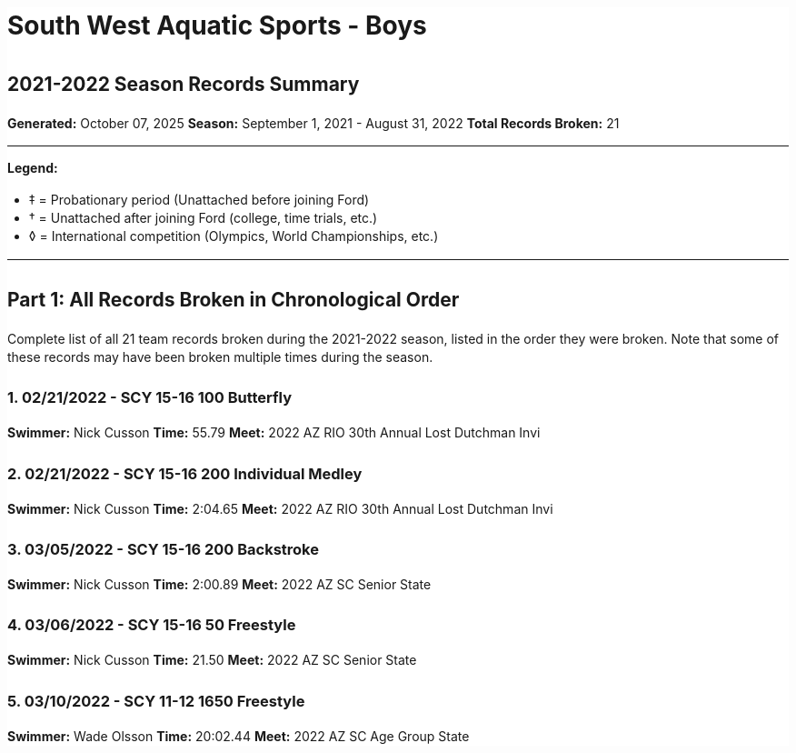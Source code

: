 # South West Aquatic Sports - Boys
## 2021-2022 Season Records Summary

**Generated:** October 07, 2025
**Season:** September 1, 2021 - August 31, 2022
**Total Records Broken:** 21

---

**Legend:**
- ‡ = Probationary period (Unattached before joining Ford)
- † = Unattached after joining Ford (college, time trials, etc.)
- ◊ = International competition (Olympics, World Championships, etc.)

---

## Part 1: All Records Broken in Chronological Order

Complete list of all 21 team records broken during the 2021-2022 season,
listed in the order they were broken. Note that some of these records may have
been broken multiple times during the season.

### 1. 02/21/2022 - SCY 15-16 100 Butterfly

**Swimmer:** Nick Cusson
**Time:** 55.79
**Meet:** 2022 AZ RIO 30th Annual Lost Dutchman Invi

### 2. 02/21/2022 - SCY 15-16 200 Individual Medley

**Swimmer:** Nick Cusson
**Time:** 2:04.65
**Meet:** 2022 AZ RIO 30th Annual Lost Dutchman Invi

### 3. 03/05/2022 - SCY 15-16 200 Backstroke

**Swimmer:** Nick Cusson
**Time:** 2:00.89
**Meet:** 2022 AZ SC Senior State

### 4. 03/06/2022 - SCY 15-16 50 Freestyle

**Swimmer:** Nick Cusson
**Time:** 21.50
**Meet:** 2022 AZ SC Senior State

### 5. 03/10/2022 - SCY 11-12 1650 Freestyle

**Swimmer:** Wade Olsson
**Time:** 20:02.44
**Meet:** 2022 AZ SC Age Group State
